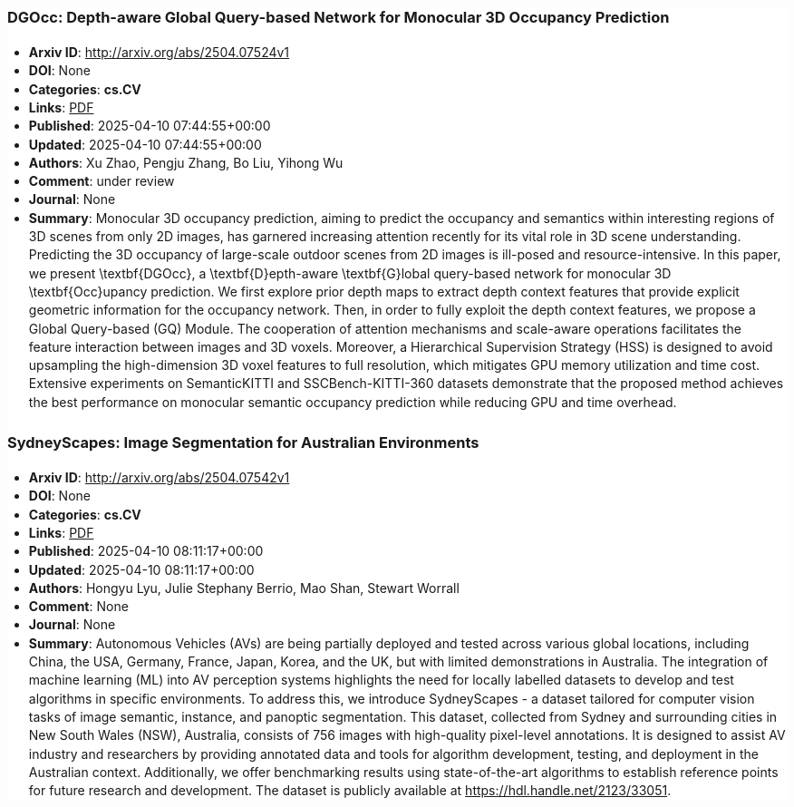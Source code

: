 

### DGOcc: Depth-aware Global Query-based Network for Monocular 3D Occupancy Prediction
- **Arxiv ID**: http://arxiv.org/abs/2504.07524v1
- **DOI**: None
- **Categories**: **cs.CV**
- **Links**: [PDF](http://arxiv.org/pdf/2504.07524v1)
- **Published**: 2025-04-10 07:44:55+00:00
- **Updated**: 2025-04-10 07:44:55+00:00
- **Authors**: Xu Zhao, Pengju Zhang, Bo Liu, Yihong Wu
- **Comment**: under review
- **Journal**: None
- **Summary**: Monocular 3D occupancy prediction, aiming to predict the occupancy and semantics within interesting regions of 3D scenes from only 2D images, has garnered increasing attention recently for its vital role in 3D scene understanding. Predicting the 3D occupancy of large-scale outdoor scenes from 2D images is ill-posed and resource-intensive. In this paper, we present \textbf{DGOcc}, a \textbf{D}epth-aware \textbf{G}lobal query-based network for monocular 3D \textbf{Occ}upancy prediction. We first explore prior depth maps to extract depth context features that provide explicit geometric information for the occupancy network. Then, in order to fully exploit the depth context features, we propose a Global Query-based (GQ) Module. The cooperation of attention mechanisms and scale-aware operations facilitates the feature interaction between images and 3D voxels. Moreover, a Hierarchical Supervision Strategy (HSS) is designed to avoid upsampling the high-dimension 3D voxel features to full resolution, which mitigates GPU memory utilization and time cost. Extensive experiments on SemanticKITTI and SSCBench-KITTI-360 datasets demonstrate that the proposed method achieves the best performance on monocular semantic occupancy prediction while reducing GPU and time overhead.



### SydneyScapes: Image Segmentation for Australian Environments
- **Arxiv ID**: http://arxiv.org/abs/2504.07542v1
- **DOI**: None
- **Categories**: **cs.CV**
- **Links**: [PDF](http://arxiv.org/pdf/2504.07542v1)
- **Published**: 2025-04-10 08:11:17+00:00
- **Updated**: 2025-04-10 08:11:17+00:00
- **Authors**: Hongyu Lyu, Julie Stephany Berrio, Mao Shan, Stewart Worrall
- **Comment**: None
- **Journal**: None
- **Summary**: Autonomous Vehicles (AVs) are being partially deployed and tested across various global locations, including China, the USA, Germany, France, Japan, Korea, and the UK, but with limited demonstrations in Australia. The integration of machine learning (ML) into AV perception systems highlights the need for locally labelled datasets to develop and test algorithms in specific environments. To address this, we introduce SydneyScapes - a dataset tailored for computer vision tasks of image semantic, instance, and panoptic segmentation. This dataset, collected from Sydney and surrounding cities in New South Wales (NSW), Australia, consists of 756 images with high-quality pixel-level annotations. It is designed to assist AV industry and researchers by providing annotated data and tools for algorithm development, testing, and deployment in the Australian context. Additionally, we offer benchmarking results using state-of-the-art algorithms to establish reference points for future research and development. The dataset is publicly available at https://hdl.handle.net/2123/33051.
